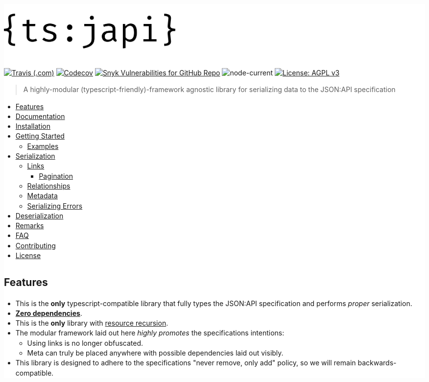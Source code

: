 <br />
<img src="https://raw.githubusercontent.com/jun-sheaf/ts-japi/master/docs/assets/images/logo.svg?token=AIIY45SPCCNXBN5X7P36DU26ZK2AY" alt="{ts:japi}" width="350"/>
<br/><br/>

[![Travis (.com)](https://img.shields.io/travis/com/jun-sheaf/ts-japi)](https://travis-ci.com/github/jun-sheaf/ts-japi)
[![Codecov](https://img.shields.io/codecov/c/github/jun-sheaf/ts-japi?token=NR90UY1SAF)](https://codecov.io/gh/jun-sheaf/ts-japi)
[![Snyk Vulnerabilities for GitHub Repo](https://img.shields.io/snyk/vulnerabilities/github/jun-sheaf/ts-japi)](https://snyk.io/test/github/jun-sheaf/ts-japi)
![node-current](https://img.shields.io/node/v/ts-japi)
[![License: AGPL v3](https://img.shields.io/badge/License-AGPL%20v3-blue.svg)](http://www.gnu.org/licenses/agpl-3.0)

> A highly-modular (typescript-friendly)-framework agnostic library for serializing data to the JSON:API specification

- [Features](#features)
- [Documentation](#documentation)
- [Installation](#installation)
- [Getting Started](#getting-started)
  - [Examples](#examples)
- [Serialization](#serialization)
  - [Links](#links)
    - [Pagination](#pagination)
  - [Relationships](#relationships)
  - [Metadata](#metadata)
  - [Serializing Errors](#serializing-errors)
- [Deserialization](#deserialization)
- [Remarks](#remarks)
- [FAQ](#faq)
- [Contributing](#contributing)
- [License](#license)

## Features

- This is the **only** typescript-compatible library that fully types the JSON:API specification and performs *proper* serialization.
- [**Zero dependencies**](#zdg).
- This is the **only** library with [resource recursion](#wirr).
- The modular framework laid out here *highly promotes* the specifications intentions:
  - Using links is no longer obfuscated.
  - Meta can truly be placed anywhere with possible dependencies laid out visibly.
- This library is designed to adhere to the specifications "never remove, only add" policy, so we will remain backwards-compatible.
